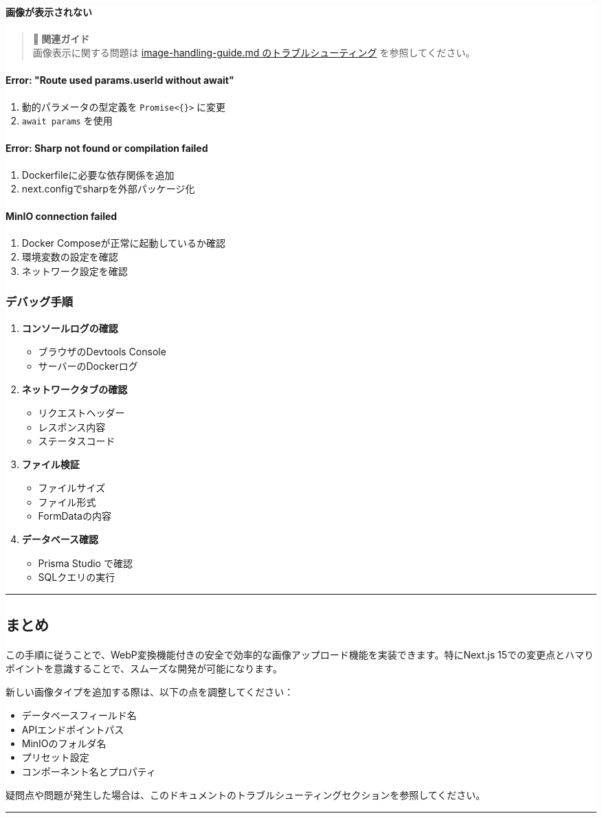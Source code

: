#### 画像が表示されない
> **🔗 関連ガイド**  
> 画像表示に関する問題は [image-handling-guide.md のトラブルシューティング](./image-handling-guide.md#トラブルシューティング) を参照してください。

#### Error: "Route used params.userId without await"
1. 動的パラメータの型定義を `Promise<{}>` に変更
2. `await params` を使用

#### Error: Sharp not found or compilation failed
1. Dockerfileに必要な依存関係を追加
2. next.configでsharpを外部パッケージ化

#### MinIO connection failed
1. Docker Composeが正常に起動しているか確認
2. 環境変数の設定を確認
3. ネットワーク設定を確認

### デバッグ手順

1. **コンソールログの確認**
   - ブラウザのDevtools Console
   - サーバーのDockerログ

2. **ネットワークタブの確認**
   - リクエストヘッダー
   - レスポンス内容
   - ステータスコード

3. **ファイル検証**
   - ファイルサイズ
   - ファイル形式
   - FormDataの内容

4. **データベース確認**
   - Prisma Studio で確認
   - SQLクエリの実行

---

## まとめ

この手順に従うことで、WebP変換機能付きの安全で効率的な画像アップロード機能を実装できます。特にNext.js 15での変更点とハマりポイントを意識することで、スムーズな開発が可能になります。

新しい画像タイプを追加する際は、以下の点を調整してください：
- データベースフィールド名
- APIエンドポイントパス
- MinIOのフォルダ名
- プリセット設定
- コンポーネント名とプロパティ

疑問点や問題が発生した場合は、このドキュメントのトラブルシューティングセクションを参照してください。

---
